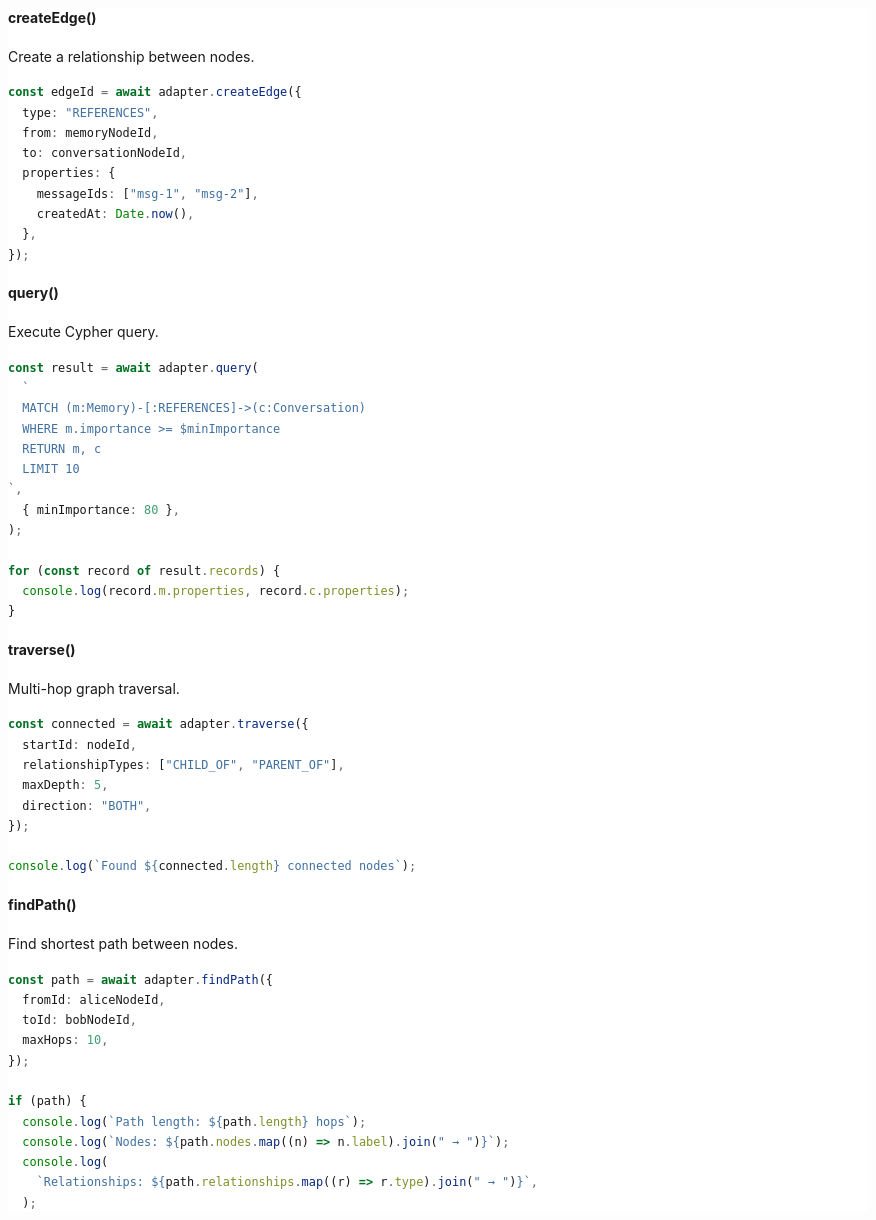 #### createEdge()

Create a relationship between nodes.

```typescript
const edgeId = await adapter.createEdge({
  type: "REFERENCES",
  from: memoryNodeId,
  to: conversationNodeId,
  properties: {
    messageIds: ["msg-1", "msg-2"],
    createdAt: Date.now(),
  },
});
```

#### query()

Execute Cypher query.

```typescript
const result = await adapter.query(
  `
  MATCH (m:Memory)-[:REFERENCES]->(c:Conversation)
  WHERE m.importance >= $minImportance
  RETURN m, c
  LIMIT 10
`,
  { minImportance: 80 },
);

for (const record of result.records) {
  console.log(record.m.properties, record.c.properties);
}
```

#### traverse()

Multi-hop graph traversal.

```typescript
const connected = await adapter.traverse({
  startId: nodeId,
  relationshipTypes: ["CHILD_OF", "PARENT_OF"],
  maxDepth: 5,
  direction: "BOTH",
});

console.log(`Found ${connected.length} connected nodes`);
```

#### findPath()

Find shortest path between nodes.

```typescript
const path = await adapter.findPath({
  fromId: aliceNodeId,
  toId: bobNodeId,
  maxHops: 10,
});

if (path) {
  console.log(`Path length: ${path.length} hops`);
  console.log(`Nodes: ${path.nodes.map((n) => n.label).join(" → ")}`);
  console.log(
    `Relationships: ${path.relationships.map((r) => r.type).join(" → ")}`,
  );
```